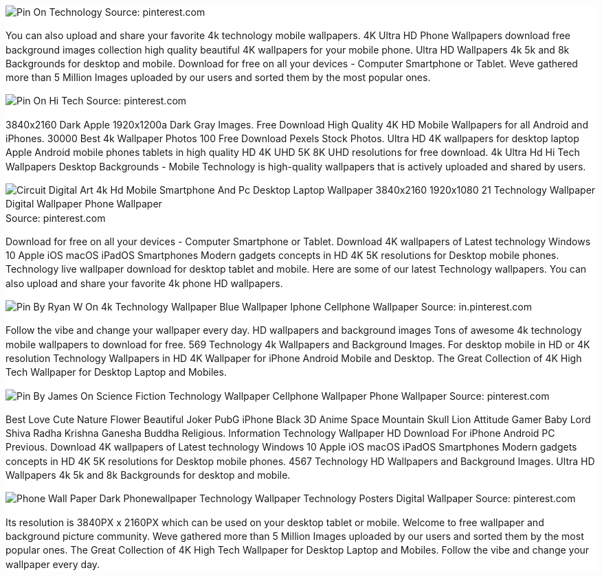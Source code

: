 ![Pin On Technology](https://i.pinimg.com/originals/4e/66/7a/4e667a25b4e8170e67e4c01c01b72aa0.jpg "Pin On Technology")
Source: pinterest.com

You can also upload and share your favorite 4k technology mobile wallpapers. 4K Ultra HD Phone Wallpapers download free background images collection high quality beautiful 4K wallpapers for your mobile phone. Ultra HD Wallpapers 4k 5k and 8k Backgrounds for desktop and mobile. Download for free on all your devices - Computer Smartphone or Tablet. Weve gathered more than 5 Million Images uploaded by our users and sorted them by the most popular ones.

![Pin On Hi Tech](https://i.pinimg.com/originals/87/7f/72/877f72cd0556f51dbf117b1fb793117c.png "Pin On Hi Tech")
Source: pinterest.com

3840x2160 Dark Apple 1920x1200a Dark Gray Images. Free Download High Quality 4K HD Mobile Wallpapers for all Android and iPhones. 30000 Best 4k Wallpaper Photos 100 Free Download Pexels Stock Photos. Ultra HD 4K wallpapers for desktop laptop Apple Android mobile phones tablets in high quality HD 4K UHD 5K 8K UHD resolutions for free download. 4k Ultra Hd Hi Tech Wallpapers Desktop Backgrounds - Mobile Technology is high-quality wallpapers that is actively uploaded and shared by users.

![Circuit Digital Art 4k Hd Mobile Smartphone And Pc Desktop Laptop Wallpaper 3840x2160 1920x1080 21 Technology Wallpaper Digital Wallpaper Phone Wallpaper](https://i.pinimg.com/564x/73/5f/b1/735fb1ba4e88c76061c897cecc114995.jpg "Circuit Digital Art 4k Hd Mobile Smartphone And Pc Desktop Laptop Wallpaper 3840x2160 1920x1080 21 Technology Wallpaper Digital Wallpaper Phone Wallpaper")
Source: pinterest.com

Download for free on all your devices - Computer Smartphone or Tablet. Download 4K wallpapers of Latest technology Windows 10 Apple iOS macOS iPadOS Smartphones Modern gadgets concepts in HD 4K 5K resolutions for Desktop mobile phones. Technology live wallpaper download for desktop tablet and mobile. Here are some of our latest Technology wallpapers. You can also upload and share your favorite 4k phone HD wallpapers.

![Pin By Ryan W On 4k Technology Wallpaper Blue Wallpaper Iphone Cellphone Wallpaper](https://i.pinimg.com/originals/a3/c3/ef/a3c3ef08fcede9dcc95908341a8c7995.jpg "Pin By Ryan W On 4k Technology Wallpaper Blue Wallpaper Iphone Cellphone Wallpaper")
Source: in.pinterest.com

Follow the vibe and change your wallpaper every day. HD wallpapers and background images Tons of awesome 4k technology mobile wallpapers to download for free. 569 Technology 4k Wallpapers and Background Images. For desktop mobile in HD or 4K resolution Technology Wallpapers in HD 4K Wallpaper for iPhone Android Mobile and Desktop. The Great Collection of 4K High Tech Wallpaper for Desktop Laptop and Mobiles.

![Pin By James On Science Fiction Technology Wallpaper Cellphone Wallpaper Phone Wallpaper](https://i.pinimg.com/originals/c0/68/99/c06899ac1992ed4eee31443d608dfad8.jpg "Pin By James On Science Fiction Technology Wallpaper Cellphone Wallpaper Phone Wallpaper")
Source: pinterest.com

Best Love Cute Nature Flower Beautiful Joker PubG iPhone Black 3D Anime Space Mountain Skull Lion Attitude Gamer Baby Lord Shiva Radha Krishna Ganesha Buddha Religious. Information Technology Wallpaper HD Download For iPhone Android PC Previous. Download 4K wallpapers of Latest technology Windows 10 Apple iOS macOS iPadOS Smartphones Modern gadgets concepts in HD 4K 5K resolutions for Desktop mobile phones. 4567 Technology HD Wallpapers and Background Images. Ultra HD Wallpapers 4k 5k and 8k Backgrounds for desktop and mobile.

![Phone Wall Paper Dark Phonewallpaper Technology Wallpaper Technology Posters Digital Wallpaper](https://i.pinimg.com/736x/53/19/08/53190866d4ab6b6b7345e43dae6e858f.jpg "Phone Wall Paper Dark Phonewallpaper Technology Wallpaper Technology Posters Digital Wallpaper")
Source: pinterest.com

Its resolution is 3840PX x 2160PX which can be used on your desktop tablet or mobile. Welcome to free wallpaper and background picture community. Weve gathered more than 5 Million Images uploaded by our users and sorted them by the most popular ones. The Great Collection of 4K High Tech Wallpaper for Desktop Laptop and Mobiles. Follow the vibe and change your wallpaper every day.
